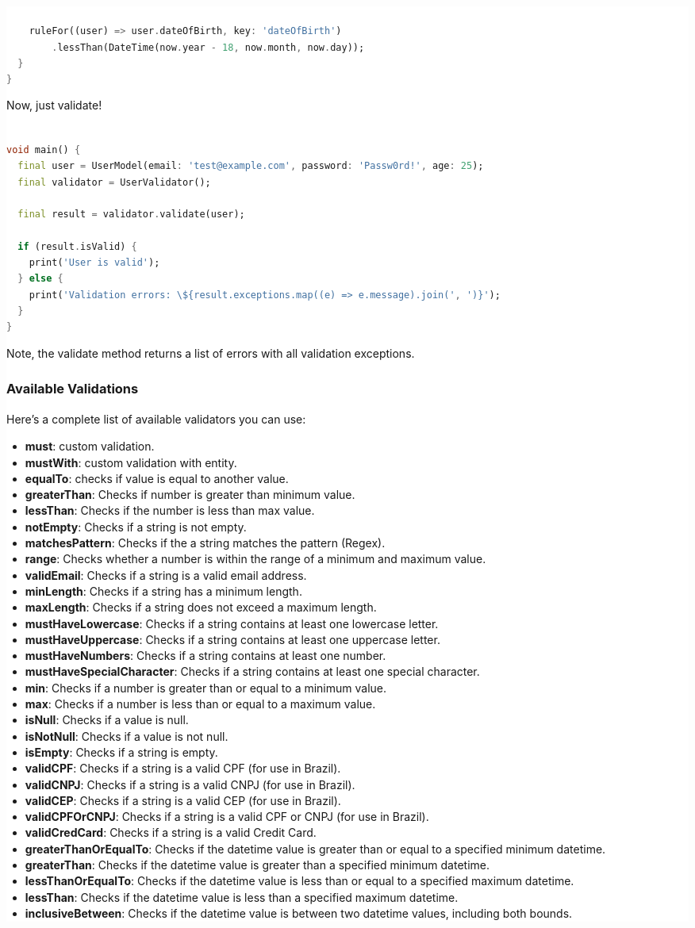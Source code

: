 ```dart

    ruleFor((user) => user.dateOfBirth, key: 'dateOfBirth')
        .lessThan(DateTime(now.year - 18, now.month, now.day));
  }
}

```

Now, just validate!

```dart

void main() {
  final user = UserModel(email: 'test@example.com', password: 'Passw0rd!', age: 25);
  final validator = UserValidator();

  final result = validator.validate(user);
  
  if (result.isValid) {
    print('User is valid');
  } else {
    print('Validation errors: \${result.exceptions.map((e) => e.message).join(', ')}');
  }
}
```

Note, the validate method returns a list of errors with all validation exceptions.

### Available Validations

Here’s a complete list of available validators you can use:

- **must**: custom validation.
- **mustWith**: custom validation with entity.
- **equalTo**: checks if value is equal to another value.
- **greaterThan**: Checks if number is greater than minimum value.
- **lessThan**: Checks if the number is less than max value.
- **notEmpty**: Checks if a string is not empty.
- **matchesPattern**: Checks if the a string matches the pattern (Regex).
- **range**: Checks whether a number is within the range of a minimum and maximum value.
- **validEmail**: Checks if a string is a valid email address.
- **minLength**: Checks if a string has a minimum length.
- **maxLength**: Checks if a string does not exceed a maximum length.
- **mustHaveLowercase**: Checks if a string contains at least one lowercase letter.
- **mustHaveUppercase**: Checks if a string contains at least one uppercase letter.
- **mustHaveNumbers**: Checks if a string contains at least one number.
- **mustHaveSpecialCharacter**: Checks if a string contains at least one special character.
- **min**: Checks if a number is greater than or equal to a minimum value.
- **max**: Checks if a number is less than or equal to a maximum value.
- **isNull**: Checks if a value is null.
- **isNotNull**: Checks if a value is not null.
- **isEmpty**: Checks if a string is empty.
- **validCPF**: Checks if a string is a valid CPF (for use in Brazil).
- **validCNPJ**: Checks if a string is a valid CNPJ (for use in Brazil).
- **validCEP**: Checks if a string is a valid CEP (for use in Brazil).
- **validCPFOrCNPJ**: Checks if a string is a valid CPF or CNPJ (for use in Brazil).
- **validCredCard**: Checks if a string is a valid Credit Card.
- **greaterThanOrEqualTo**: Checks if the datetime value is greater than or equal to a specified minimum datetime.
- **greaterThan**: Checks if the datetime value is greater than a specified minimum datetime.
- **lessThanOrEqualTo**: Checks if the datetime value is less than or equal to a specified maximum datetime.
- **lessThan**: Checks if the datetime value is less than a specified maximum datetime.
- **inclusiveBetween**: Checks if the datetime value is between two datetime values, including both bounds.